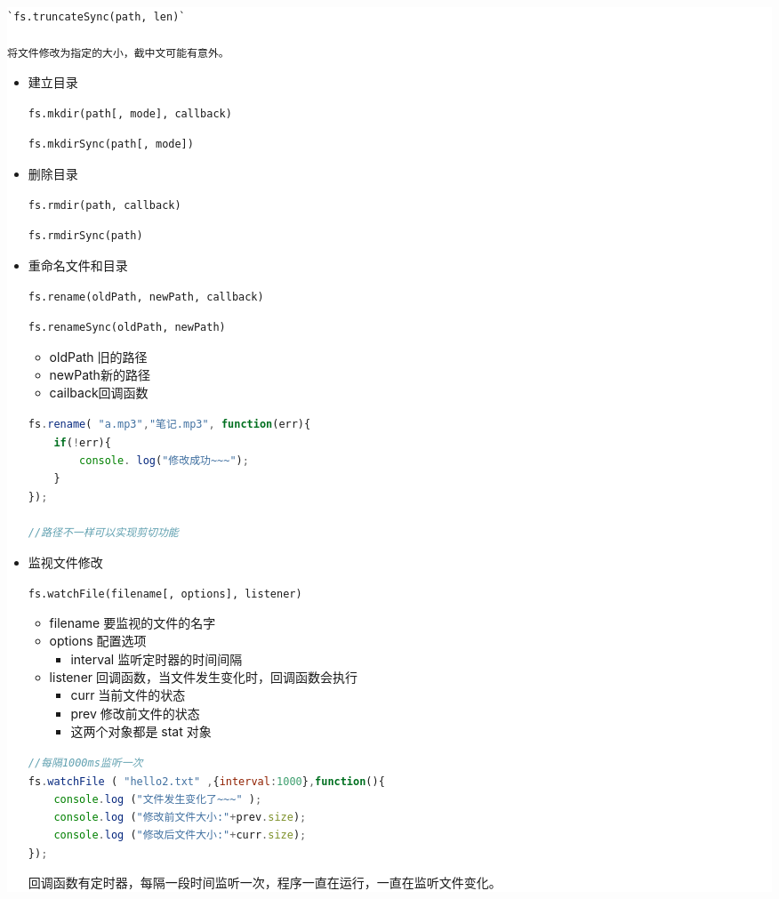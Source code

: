     `fs.truncateSync(path, len)`

    将文件修改为指定的大小，截中文可能有意外。
  - 建立目录

    `fs.mkdir(path[, mode], callback)`

    `fs.mkdirSync(path[, mode])`
  - 删除目录

    `fs.rmdir(path, callback)`

    `fs.rmdirSync(path)`
  - 重命名文件和目录

    `fs.rename(oldPath, newPath, callback)`

    `fs.renameSync(oldPath, newPath)`

    - oldPath 旧的路径
    - newPath新的路径
    - cailback回调函数

    ```js
    fs.rename( "a.mp3","笔记.mp3", function(err){
        if(!err){
        	console. log("修改成功~~~");
        }
    });

    //路径不一样可以实现剪切功能
    ```
  - 监视文件修改

    `fs.watchFile(filename[, options], listener)`

    - filename  要监视的文件的名字
    - options 配置选项
      - interval 监听定时器的时间间隔
    - listener 回调函数，当文件发生变化时，回调函数会执行
      - curr 当前文件的状态
      - prev 修改前文件的状态
      - 这两个对象都是 stat 对象

    ```js
    //每隔1000ms监听一次
    fs.watchFile ( "hello2.txt" ,{interval:1000},function(){
        console.log ("文件发生变化了~~~" );
        console.log ("修改前文件大小:"+prev.size);
        console.log ("修改后文件大小:"+curr.size);
    });
    ```
    回调函数有定时器，每隔一段时间监听一次，程序一直在运行，一直在监听文件变化。
